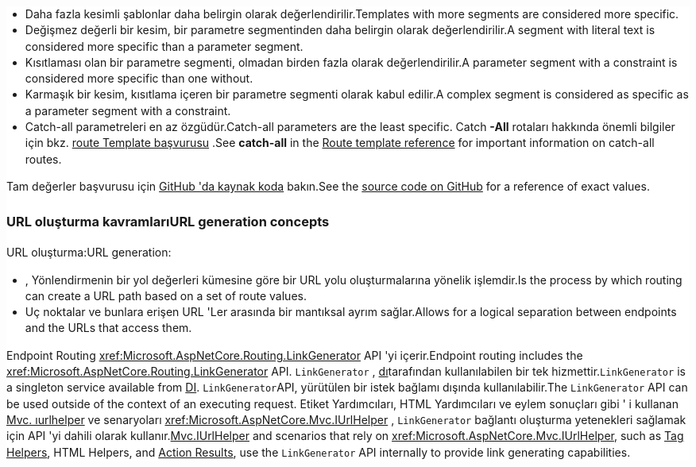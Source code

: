 * <span data-ttu-id="8c4fe-352">Daha fazla kesimli şablonlar daha belirgin olarak değerlendirilir.</span><span class="sxs-lookup"><span data-stu-id="8c4fe-352">Templates with more segments are considered more specific.</span></span>
* <span data-ttu-id="8c4fe-353">Değişmez değerli bir kesim, bir parametre segmentinden daha belirgin olarak değerlendirilir.</span><span class="sxs-lookup"><span data-stu-id="8c4fe-353">A segment with literal text is considered more specific than a parameter segment.</span></span>
* <span data-ttu-id="8c4fe-354">Kısıtlaması olan bir parametre segmenti, olmadan birden fazla olarak değerlendirilir.</span><span class="sxs-lookup"><span data-stu-id="8c4fe-354">A parameter segment with a constraint is considered more specific than one without.</span></span>
* <span data-ttu-id="8c4fe-355">Karmaşık bir kesim, kısıtlama içeren bir parametre segmenti olarak kabul edilir.</span><span class="sxs-lookup"><span data-stu-id="8c4fe-355">A complex segment is considered as specific as a parameter segment with a constraint.</span></span>
* <span data-ttu-id="8c4fe-356">Catch-all parametreleri en az özgüdür.</span><span class="sxs-lookup"><span data-stu-id="8c4fe-356">Catch-all parameters are the least specific.</span></span> <span data-ttu-id="8c4fe-357">Catch **-All** rotaları hakkında önemli bilgiler için bkz. [route Template başvurusu](#rtr) .</span><span class="sxs-lookup"><span data-stu-id="8c4fe-357">See **catch-all** in the [Route template reference](#rtr) for important information on catch-all routes.</span></span>

<span data-ttu-id="8c4fe-358">Tam değerler başvurusu için [GitHub 'da kaynak koda](https://github.com/dotnet/aspnetcore/blob/master/src/Http/Routing/src/Template/RoutePrecedence.cs#L189) bakın.</span><span class="sxs-lookup"><span data-stu-id="8c4fe-358">See the [source code on GitHub](https://github.com/dotnet/aspnetcore/blob/master/src/Http/Routing/src/Template/RoutePrecedence.cs#L189) for a reference of exact values.</span></span>

<a name="lg"></a>

### <a name="url-generation-concepts"></a><span data-ttu-id="8c4fe-359">URL oluşturma kavramları</span><span class="sxs-lookup"><span data-stu-id="8c4fe-359">URL generation concepts</span></span>

<span data-ttu-id="8c4fe-360">URL oluşturma:</span><span class="sxs-lookup"><span data-stu-id="8c4fe-360">URL generation:</span></span>

* <span data-ttu-id="8c4fe-361">, Yönlendirmenin bir yol değerleri kümesine göre bir URL yolu oluşturmalarına yönelik işlemdir.</span><span class="sxs-lookup"><span data-stu-id="8c4fe-361">Is the process by which routing can create a URL path based on a set of route values.</span></span>
* <span data-ttu-id="8c4fe-362">Uç noktalar ve bunlara erişen URL 'Ler arasında bir mantıksal ayrım sağlar.</span><span class="sxs-lookup"><span data-stu-id="8c4fe-362">Allows for a logical separation between endpoints and the URLs that access them.</span></span>

<span data-ttu-id="8c4fe-363">Endpoint Routing <xref:Microsoft.AspNetCore.Routing.LinkGenerator> API 'yi içerir.</span><span class="sxs-lookup"><span data-stu-id="8c4fe-363">Endpoint routing includes the <xref:Microsoft.AspNetCore.Routing.LinkGenerator> API.</span></span> <span data-ttu-id="8c4fe-364">`LinkGenerator` , [dı](xref:fundamentals/dependency-injection)tarafından kullanılabilen bir tek hizmettir.</span><span class="sxs-lookup"><span data-stu-id="8c4fe-364">`LinkGenerator` is a singleton service available from [DI](xref:fundamentals/dependency-injection).</span></span> <span data-ttu-id="8c4fe-365">`LinkGenerator`API, yürütülen bir istek bağlamı dışında kullanılabilir.</span><span class="sxs-lookup"><span data-stu-id="8c4fe-365">The `LinkGenerator` API can be used outside of the context of an executing request.</span></span> <span data-ttu-id="8c4fe-366">Etiket Yardımcıları, HTML Yardımcıları ve eylem sonuçları gibi ' i kullanan [Mvc. ıurlhelper](xref:Microsoft.AspNetCore.Mvc.IUrlHelper) ve senaryoları <xref:Microsoft.AspNetCore.Mvc.IUrlHelper> , [](xref:mvc/controllers/actions) [](xref:mvc/views/tag-helpers/intro) `LinkGenerator` bağlantı oluşturma yetenekleri sağlamak için API 'yi dahili olarak kullanır.</span><span class="sxs-lookup"><span data-stu-id="8c4fe-366">[Mvc.IUrlHelper](xref:Microsoft.AspNetCore.Mvc.IUrlHelper) and scenarios that rely on <xref:Microsoft.AspNetCore.Mvc.IUrlHelper>, such as [Tag Helpers](xref:mvc/views/tag-helpers/intro), HTML Helpers, and [Action Results](xref:mvc/controllers/actions), use the `LinkGenerator` API internally to provide link generating capabilities.</span></span>
